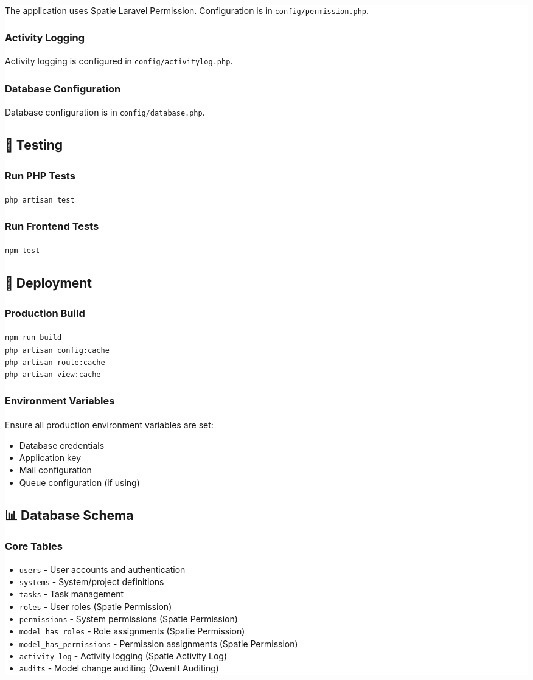 The application uses Spatie Laravel Permission. Configuration is in `config/permission.php`.

### Activity Logging

Activity logging is configured in `config/activitylog.php`.

### Database Configuration

Database configuration is in `config/database.php`.

## 🧪 Testing

### Run PHP Tests

```bash
php artisan test
```

### Run Frontend Tests

```bash
npm test
```

## 🚀 Deployment

### Production Build

```bash
npm run build
php artisan config:cache
php artisan route:cache
php artisan view:cache
```

### Environment Variables

Ensure all production environment variables are set:

- Database credentials
- Application key
- Mail configuration
- Queue configuration (if using)

## 📊 Database Schema

### Core Tables

- `users` - User accounts and authentication
- `systems` - System/project definitions
- `tasks` - Task management
- `roles` - User roles (Spatie Permission)
- `permissions` - System permissions (Spatie Permission)
- `model_has_roles` - Role assignments (Spatie Permission)
- `model_has_permissions` - Permission assignments (Spatie Permission)
- `activity_log` - Activity logging (Spatie Activity Log)
- `audits` - Model change auditing (OwenIt Auditing)
